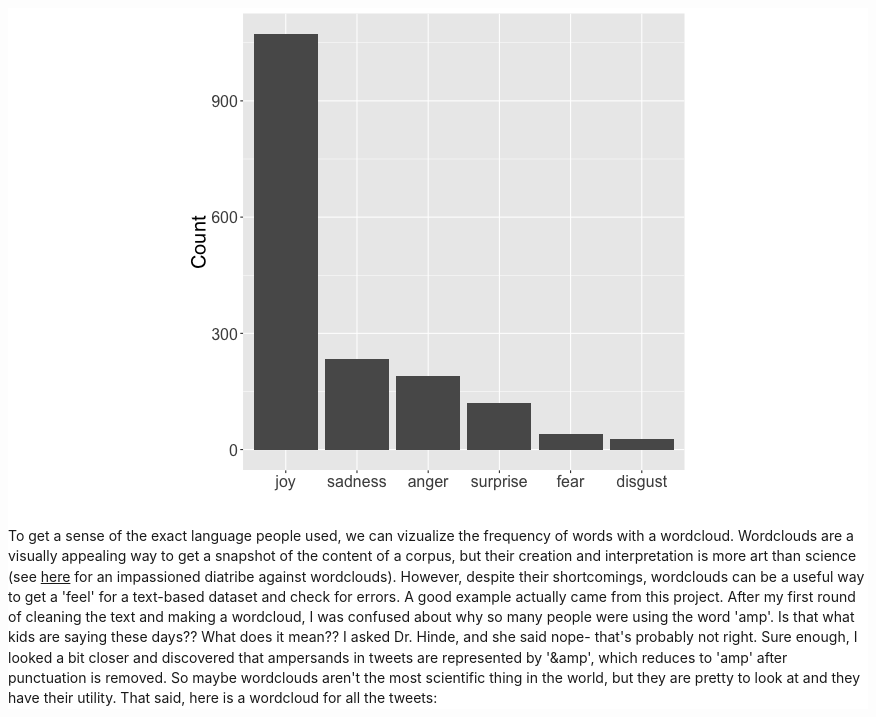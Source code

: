 <img src="/assets/Rfigs/post_2017-06_twitterstorm_emotional_tone_barplot-1.png" title="plot of chunk post_2017-06_twitterstorm_emotional_tone_barplot" alt="plot of chunk post_2017-06_twitterstorm_emotional_tone_barplot" style="display: block; margin: auto;" />

To get a sense of the exact language people used, we can vizualize the frequency of words with a wordcloud. Wordclouds are a visually appealing way to get a snapshot of the content of a corpus, but their creation and interpretation is more art than science (see [here](https://dataskeptic.com/blog/episodes/2016/kill-the-word-cloud) for an impassioned diatribe against wordclouds). However, despite their shortcomings, wordclouds can be a useful way to get a 'feel' for a text-based dataset and check for errors. A good example actually came from this project. After my first round of cleaning the text and making a wordcloud, I was confused about why so many people were using the word 'amp'. Is that what kids are saying these days?? What does it mean?? I asked Dr. Hinde, and she said nope- that's probably not right. Sure enough, I looked a bit closer and discovered that ampersands in tweets are represented by '&amp', which reduces to 'amp' after punctuation is removed. So maybe wordclouds aren't the most scientific thing in the world, but they are pretty to look at and they have their utility. That said, here is a wordcloud for all the tweets: 
